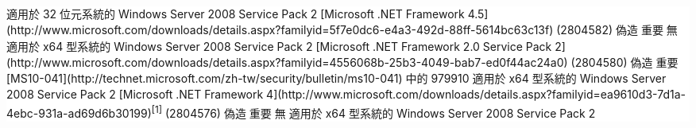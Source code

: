 </tr>
<tr>
<td style="border:1px solid black;">
適用於 32 位元系統的 Windows Server 2008 Service Pack 2
</td>
<td style="border:1px solid black;">
[Microsoft .NET Framework 4.5](http://www.microsoft.com/downloads/details.aspx?familyid=5f7e0dc6-e4a3-492d-88ff-5614bc63c13f)  
(2804582)
</td>
<td style="border:1px solid black;">
偽造
</td>
<td style="border:1px solid black;">
重要
</td>
<td style="border:1px solid black;">
無
</td>
</tr>
<tr class="alternateRow">
<td style="border:1px solid black;">
適用於 x64 型系統的 Windows Server 2008 Service Pack 2
</td>
<td style="border:1px solid black;">
[Microsoft .NET Framework 2.0 Service Pack 2](http://www.microsoft.com/downloads/details.aspx?familyid=4556068b-25b3-4049-bab7-ed0f44ac24a0)  
(2804580)
</td>
<td style="border:1px solid black;">
偽造
</td>
<td style="border:1px solid black;">
重要
</td>
<td style="border:1px solid black;">
[MS10-041](http://technet.microsoft.com/zh-tw/security/bulletin/ms10-041) 中的 979910
</td>
</tr>
<tr>
<td style="border:1px solid black;">
適用於 x64 型系統的 Windows Server 2008 Service Pack 2
</td>
<td style="border:1px solid black;">
[Microsoft .NET Framework 4](http://www.microsoft.com/downloads/details.aspx?familyid=ea9610d3-7d1a-4ebc-931a-ad69d6b30199)<sup>[1]</sup>
(2804576)
</td>
<td style="border:1px solid black;">
偽造
</td>
<td style="border:1px solid black;">
重要
</td>
<td style="border:1px solid black;">
無
</td>
</tr>
<tr class="alternateRow">
<td style="border:1px solid black;">
適用於 x64 型系統的 Windows Server 2008 Service Pack 2
</td>
<td style="border:1px solid black;">